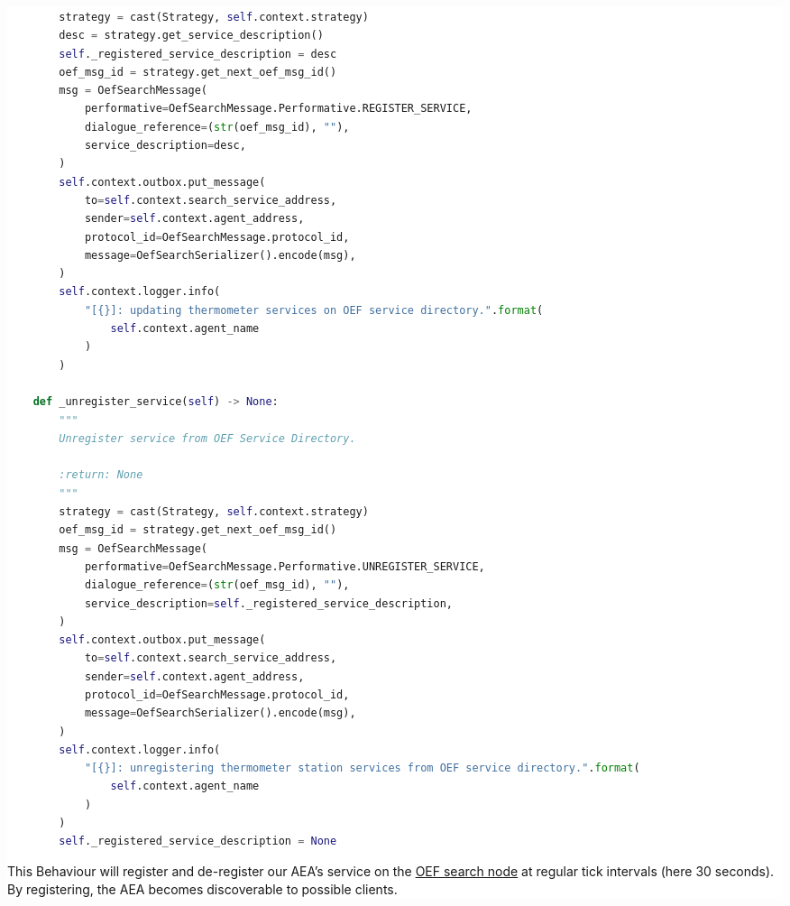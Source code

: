 ``` python
        strategy = cast(Strategy, self.context.strategy)
        desc = strategy.get_service_description()
        self._registered_service_description = desc
        oef_msg_id = strategy.get_next_oef_msg_id()
        msg = OefSearchMessage(
            performative=OefSearchMessage.Performative.REGISTER_SERVICE,
            dialogue_reference=(str(oef_msg_id), ""),
            service_description=desc,
        )
        self.context.outbox.put_message(
            to=self.context.search_service_address,
            sender=self.context.agent_address,
            protocol_id=OefSearchMessage.protocol_id,
            message=OefSearchSerializer().encode(msg),
        )
        self.context.logger.info(
            "[{}]: updating thermometer services on OEF service directory.".format(
                self.context.agent_name
            )
        )

    def _unregister_service(self) -> None:
        """
        Unregister service from OEF Service Directory.

        :return: None
        """
        strategy = cast(Strategy, self.context.strategy)
        oef_msg_id = strategy.get_next_oef_msg_id()
        msg = OefSearchMessage(
            performative=OefSearchMessage.Performative.UNREGISTER_SERVICE,
            dialogue_reference=(str(oef_msg_id), ""),
            service_description=self._registered_service_description,
        )
        self.context.outbox.put_message(
            to=self.context.search_service_address,
            sender=self.context.agent_address,
            protocol_id=OefSearchMessage.protocol_id,
            message=OefSearchSerializer().encode(msg),
        )
        self.context.logger.info(
            "[{}]: unregistering thermometer station services from OEF service directory.".format(
                self.context.agent_name
            )
        )
        self._registered_service_description = None
```

This Behaviour will register and de-register our AEA’s service on the [OEF search node](../oef-ledger) at regular tick intervals (here 30 seconds). By registering, the AEA becomes discoverable to possible clients.
